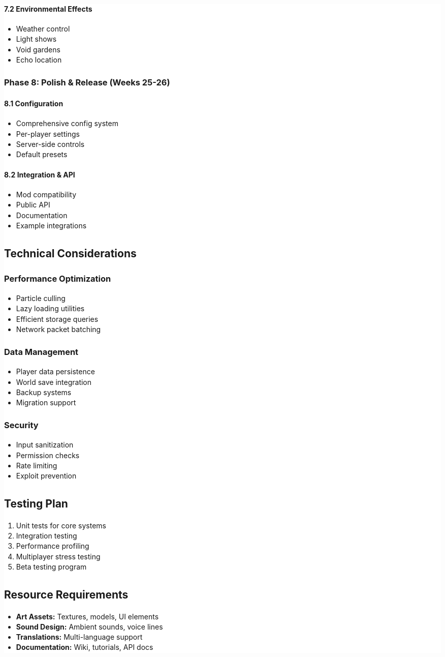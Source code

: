 #### 7.2 Environmental Effects
- Weather control
- Light shows
- Void gardens
- Echo location

### Phase 8: Polish & Release (Weeks 25-26)
#### 8.1 Configuration
- Comprehensive config system
- Per-player settings
- Server-side controls
- Default presets

#### 8.2 Integration & API
- Mod compatibility
- Public API
- Documentation
- Example integrations

## Technical Considerations

### Performance Optimization
- Particle culling
- Lazy loading utilities
- Efficient storage queries
- Network packet batching

### Data Management
- Player data persistence
- World save integration
- Backup systems
- Migration support

### Security
- Input sanitization
- Permission checks
- Rate limiting
- Exploit prevention

## Testing Plan
1. Unit tests for core systems
2. Integration testing
3. Performance profiling
4. Multiplayer stress testing
5. Beta testing program

## Resource Requirements
- **Art Assets:** Textures, models, UI elements
- **Sound Design:** Ambient sounds, voice lines
- **Translations:** Multi-language support
- **Documentation:** Wiki, tutorials, API docs
